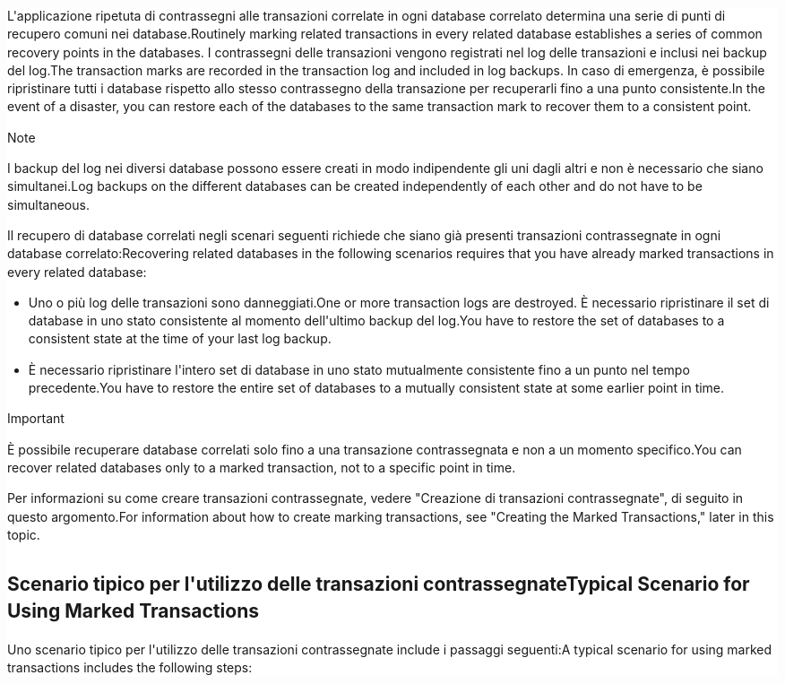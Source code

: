  <span data-ttu-id="4ed58-107">L'applicazione ripetuta di contrassegni alle transazioni correlate in ogni database correlato determina una serie di punti di recupero comuni nei database.</span><span class="sxs-lookup"><span data-stu-id="4ed58-107">Routinely marking related transactions in every related database establishes a series of common recovery points in the databases.</span></span> <span data-ttu-id="4ed58-108">I contrassegni delle transazioni vengono registrati nel log delle transazioni e inclusi nei backup del log.</span><span class="sxs-lookup"><span data-stu-id="4ed58-108">The transaction marks are recorded in the transaction log and included in log backups.</span></span> <span data-ttu-id="4ed58-109">In caso di emergenza, è possibile ripristinare tutti i database rispetto allo stesso contrassegno della transazione per recuperarli fino a una punto consistente.</span><span class="sxs-lookup"><span data-stu-id="4ed58-109">In the event of a disaster, you can restore each of the databases to the same transaction mark to recover them to a consistent point.</span></span>  
  
> [!NOTE]  
>  <span data-ttu-id="4ed58-110">I backup del log nei diversi database possono essere creati in modo indipendente gli uni dagli altri e non è necessario che siano simultanei.</span><span class="sxs-lookup"><span data-stu-id="4ed58-110">Log backups on the different databases can be created independently of each other and do not have to be simultaneous.</span></span>  
  
 <span data-ttu-id="4ed58-111">Il recupero di database correlati negli scenari seguenti richiede che siano già presenti transazioni contrassegnate in ogni database correlato:</span><span class="sxs-lookup"><span data-stu-id="4ed58-111">Recovering related databases in the following scenarios requires that you have already marked transactions in every related database:</span></span>  
  
-   <span data-ttu-id="4ed58-112">Uno o più log delle transazioni sono danneggiati.</span><span class="sxs-lookup"><span data-stu-id="4ed58-112">One or more transaction logs are destroyed.</span></span> <span data-ttu-id="4ed58-113">È necessario ripristinare il set di database in uno stato consistente al momento dell'ultimo backup del log.</span><span class="sxs-lookup"><span data-stu-id="4ed58-113">You have to restore the set of databases to a consistent state at the time of your last log backup.</span></span>  
  
-   <span data-ttu-id="4ed58-114">È necessario ripristinare l'intero set di database in uno stato mutualmente consistente fino a un punto nel tempo precedente.</span><span class="sxs-lookup"><span data-stu-id="4ed58-114">You have to restore the entire set of databases to a mutually consistent state at some earlier point in time.</span></span>  
  
> [!IMPORTANT]  
>  <span data-ttu-id="4ed58-115">È possibile recuperare database correlati solo fino a una transazione contrassegnata e non a un momento specifico.</span><span class="sxs-lookup"><span data-stu-id="4ed58-115">You can recover related databases only to a marked transaction, not to a specific point in time.</span></span>  
  
 <span data-ttu-id="4ed58-116">Per informazioni su come creare transazioni contrassegnate, vedere "Creazione di transazioni contrassegnate", di seguito in questo argomento.</span><span class="sxs-lookup"><span data-stu-id="4ed58-116">For information about how to create marking transactions, see "Creating the Marked Transactions," later in this topic.</span></span>  
  
## <a name="typical-scenario-for-using-marked-transactions"></a><span data-ttu-id="4ed58-117">Scenario tipico per l'utilizzo delle transazioni contrassegnate</span><span class="sxs-lookup"><span data-stu-id="4ed58-117">Typical Scenario for Using Marked Transactions</span></span>  
 <span data-ttu-id="4ed58-118">Uno scenario tipico per l'utilizzo delle transazioni contrassegnate include i passaggi seguenti:</span><span class="sxs-lookup"><span data-stu-id="4ed58-118">A typical scenario for using marked transactions includes the following steps:</span></span>  
  